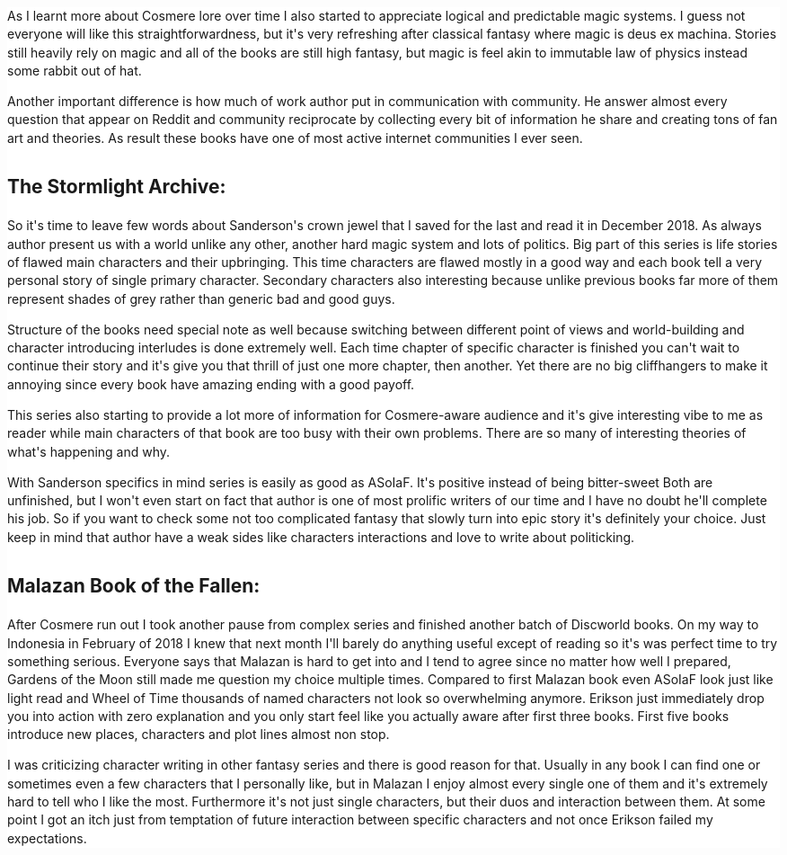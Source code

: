 As I learnt more about Cosmere lore over time I also started to appreciate logical and predictable magic systems. I guess not everyone will like this straightforwardness, but it's very refreshing after classical fantasy where magic is deus ex machina. Stories still heavily rely on magic and all of the books are still high fantasy, but magic is feel akin to immutable law of physics instead some rabbit out of hat.

Another important difference is how much of work author put in communication with community. He answer almost every question that appear on Reddit and community reciprocate by collecting every bit of information he share and creating tons of fan art and theories. As result these books have one of most active internet communities I ever seen.

The Stormlight Archive:
------------------
So it's time to leave few words about Sanderson's crown jewel  that I saved for the last and read it in December 2018. As always author present us with a world unlike any other, another hard magic system and lots of politics. Big part of this series is life stories of flawed main characters and their upbringing. This time characters are flawed mostly in a good way and each book tell a very personal story of single primary character. Secondary characters also interesting because unlike previous books far more of them represent shades of grey rather than generic bad and good guys.

Structure of the books need special note as well because switching between different point of views and world-building and character introducing interludes is done extremely well. Each time chapter of specific character is finished you can't wait to continue their story and it's give you that thrill of just one more chapter, then another. Yet there are no big cliffhangers to make it annoying since every book have amazing ending with a good payoff.

This series also starting to provide a lot more of information for Cosmere-aware audience and it's give interesting vibe to me as reader while main characters of that book are too busy with their own problems. There are so many of interesting theories of what's happening and why.

With Sanderson specifics in mind series is easily as good as ASoIaF. It's positive instead of being bitter-sweet Both are unfinished, but I won't even start on fact that author is one of most prolific writers of our time and I have no doubt he'll complete his job. So if you want to check some not too complicated fantasy that slowly turn into epic story it's definitely your choice. Just keep in mind that author have a weak sides like characters interactions and love to write about politicking. 

Malazan Book of the Fallen:
------------------
After Cosmere run out I took another pause from complex series and finished another batch of Discworld books. On my way to Indonesia in February of 2018 I knew that next month I'll barely do anything useful except of reading so it's was perfect time to try something serious. Everyone says that Malazan is hard to get into and I tend to agree since no matter how well I prepared, Gardens of the Moon still made me question my choice multiple times. Compared to first Malazan book even ASoIaF look just like light read and Wheel of Time thousands of named characters not look so overwhelming anymore. Erikson just immediately drop you into action with zero explanation and you only start feel like you actually aware after first three books. First five books introduce new places, characters and plot lines almost non stop.

I was criticizing character writing in other fantasy series and there is good reason for that. Usually in any book I can find one or sometimes even a few characters that I personally like, but in Malazan I enjoy almost every single one of them and it's extremely hard to tell who I like the most. Furthermore it's not just single characters, but their duos and interaction between them. At some point I got an itch just from temptation of future interaction between specific characters and not once Erikson failed my expectations.
